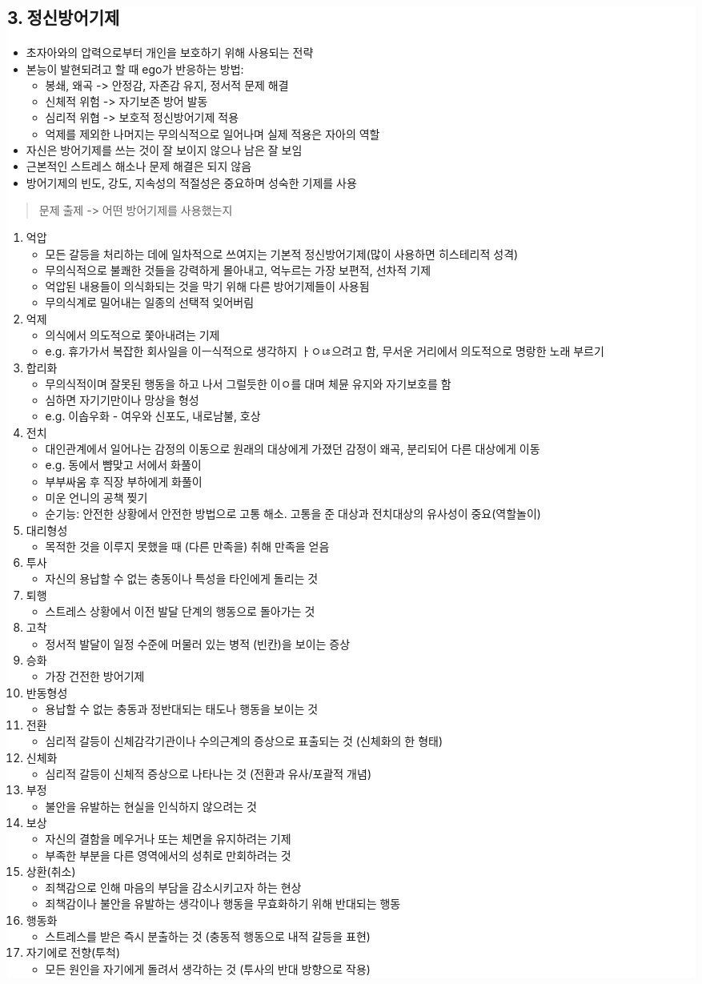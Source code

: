 ## 3. 정신방어기제
- 초자아와의 압력으로부터 개인을 보호하기 위해 사용되는 전략
- 본능이 발현되려고 할 때 ego가 반응하는 방법:
  - 봉쇄, 왜곡 -> 안정감, 자존감 유지, 정서적 문제 해결
  - 신체적 위험 -> 자기보존 방어 발동 
  - 심리적 위협 -> 보호적 정신방어기제 적용
  - 억제를 제외한 나머지는 무의식적으로 일어나며 실제 적용은 자아의 역할
- 자신은 방어기제를 쓰는 것이 잘 보이지 않으나 남은 잘 보임
- 근본적인 스트레스 해소나 문제 해결은 되지 않음
- 방어기제의 빈도, 강도, 지속성의 적절성은 중요하며 성숙한 기제를 사용

> 문제 출제 -> 어떤 방어기제를 사용했는지

1. 억압
   - 모든 갈등을 처리하는 데에 일차적으로 쓰여지는 기본적 정신방어기제(많이 사용하면 히스테리적 성격)
   - 무의식적으로 불쾌한 것들을 강력하게 몰아내고, 억누르는 가장 보편적, 선차적 기제
   - 억압된 내용들이 의식화되는 것을 막기 위해 다른 방어기제들이 사용됨
   - 무의식계로 밀어내는 일종의 선택적 잊어버림
2. 억제
   - 의식에서 의도적으로 쫓아내려는 기제
   - e.g. 휴가가서 복잡한 회사일을 이ㅡ식적으로 생각하지 ㅏㅇㄶ으려고 함, 무서운 거리에서 의도적으로 명랑한 노래 부르기
3. 합리화
   - 무의식적이며 잘못된 행동을 하고 나서 그럴듯한 이ㅇ를 대며 체뮨 유지와 자기보호를 함
   - 심하면 자기기만이나 망상을 형성
   - e.g. 이솝우화 - 여우와 신포도, 내로남불, 호상
4. 전치
   - 대인관계에서 일어나는 감정의 이동으로 원래의 대상에게 가졌던 감정이 왜곡, 분리되어 다른 대상에게 이동
   - e.g. 동에서 뺨맞고 서에서 화풀이
   - 부부싸움 후 직장 부하에게 화풀이
   - 미운 언니의 공책 찢기
   - 순기능: 안전한 상황에서 안전한 방법으로 고통 해소. 고통을 준 대상과 전치대상의 유사성이 중요(역할놀이)
5. 대리형성
   - 목적한 것을 이루지 못했을 때 (다른 만족을) 취해 만족을 얻음
6. 투사
   - 자신의 용납할 수 없는 충동이나 특성을 타인에게 돌리는 것
7. 퇴행
   - 스트레스 상황에서 이전 발달 단계의 행동으로 돌아가는 것
8. 고착
   - 정서적 발달이 일정 수준에 머물러 있는 병적 (빈칸)을 보이는 증상
9. 승화
   - 가장 건전한 방어기제
10. 반동형성
    - 용납할 수 없는 충동과 정반대되는 태도나 행동을 보이는 것
11. 전환
    - 심리적 갈등이 신체감각기관이나 수의근계의 증상으로 표출되는 것 (신체화의 한 형태)
12. 신체화
    - 심리적 갈등이 신체적 증상으로 나타나는 것 (전환과 유사/포괄적 개념)
13. 부정
    - 불안을 유발하는 현실을 인식하지 않으려는 것
14. 보상
    - 자신의 결함을 메우거나 또는 체면을 유지하려는 기제
    - 부족한 부분을 다른 영역에서의 성취로 만회하려는 것
15. 상환(취소)
    - 죄책감으로 인해 마음의 부담을 감소시키고자 하는 현상
    - 죄책감이나 불안을 유발하는 생각이나 행동을 무효화하기 위해 반대되는 행동
16. 행동화
    - 스트레스를 받은 즉시 분출하는 것 (충동적 행동으로 내적 갈등을 표현)
17. 자기에로 전향(투척)
    - 모든 원인을 자기에게 돌려서 생각하는 것 (투사의 반대 방향으로 작용)
